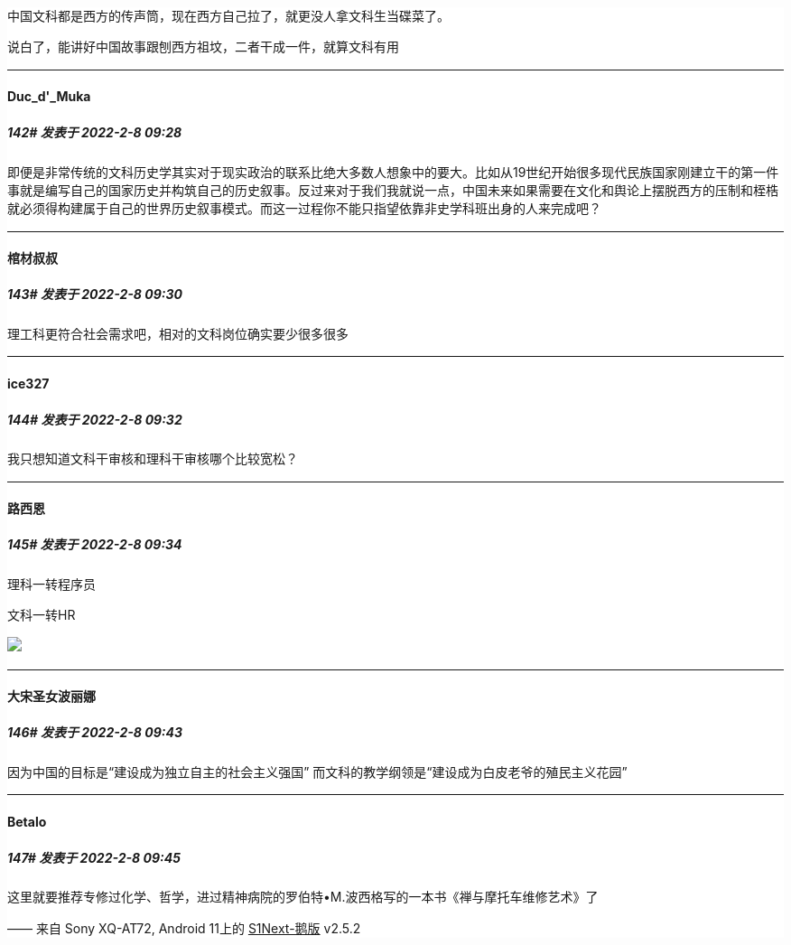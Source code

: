 中国文科都是西方的传声筒，现在西方自己拉了，就更没人拿文科生当碟菜了。

说白了，能讲好中国故事跟刨西方祖坟，二者干成一件，就算文科有用

*****

####  Duc_d'_Muka  
##### 142#       发表于 2022-2-8 09:28

即便是非常传统的文科历史学其实对于现实政治的联系比绝大多数人想象中的要大。比如从19世纪开始很多现代民族国家刚建立干的第一件事就是编写自己的国家历史并构筑自己的历史叙事。反过来对于我们我就说一点，中国未来如果需要在文化和舆论上摆脱西方的压制和桎梏就必须得构建属于自己的世界历史叙事模式。而这一过程你不能只指望依靠非史学科班出身的人来完成吧？

*****

####  棺材叔叔  
##### 143#       发表于 2022-2-8 09:30

理工科更符合社会需求吧，相对的文科岗位确实要少很多很多



*****

####  ice327  
##### 144#       发表于 2022-2-8 09:32

我只想知道文科干审核和理科干审核哪个比较宽松？

*****

####  路西恩  
##### 145#       发表于 2022-2-8 09:34

理科一转程序员

文科一转HR

<img src="https://static.saraba1st.com/image/smiley/face2017/245.png" referrerpolicy="no-referrer">

*****

####  大宋圣女波丽娜  
##### 146#       发表于 2022-2-8 09:43

因为中国的目标是“建设成为独立自主的社会主义强国”
而文科的教学纲领是“建设成为白皮老爷的殖民主义花园”

*****

####  Betalo  
##### 147#       发表于 2022-2-8 09:45

这里就要推荐专修过化学、哲学，进过精神病院的罗伯特•M.波西格写的一本书《禅与摩托车维修艺术》了

—— 来自 Sony XQ-AT72, Android 11上的 [S1Next-鹅版](https://github.com/ykrank/S1-Next/releases) v2.5.2
